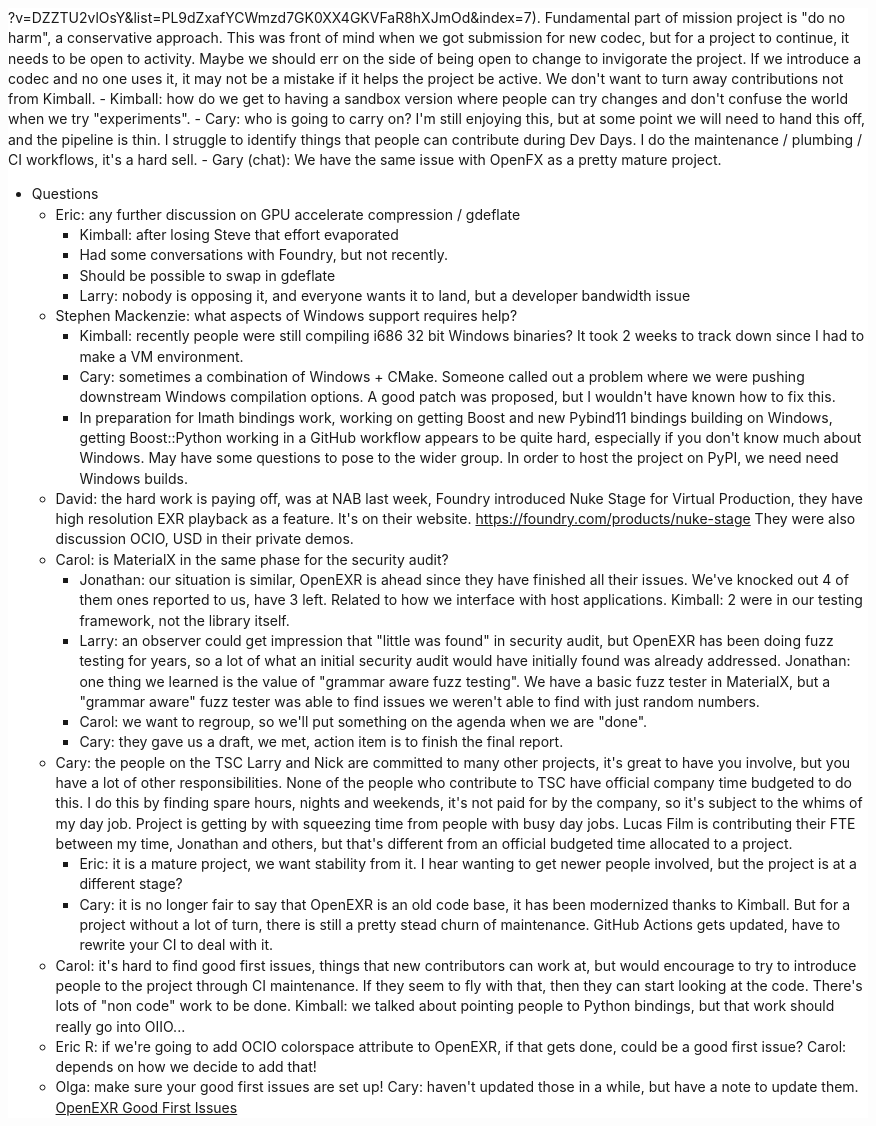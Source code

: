 ?v=DZZTU2vlOsY&list=PL9dZxafYCWmzd7GK0XX4GKVFaR8hXJmOd&index=7). Fundamental part of mission project is "do no harm", a conservative approach. This was front of mind when we got submission for new codec, but for a project to continue, it needs to be open to activity. Maybe we should err on the side of being open to change to invigorate the project. If we introduce a codec and no one uses it, it may not be a mistake if it helps the project be active. We don't want to turn away contributions not from Kimball.
      - Kimball: how do we get to having a sandbox version where people can try changes and don't confuse the world when we try "experiments".
      - Cary: who is going to carry on? I'm still enjoying this, but at some point we will need to hand this off, and the pipeline is thin. I struggle to identify things that people can contribute during Dev Days. I do the maintenance / plumbing / CI workflows, it's a hard sell.
      - Gary (chat): We have the same issue with OpenFX as a pretty mature project.
  - Questions
    - Eric: any further discussion on GPU accelerate compression / gdeflate
      - Kimball: after losing Steve that effort evaporated
      - Had some conversations with Foundry, but not recently.
      - Should be possible to swap in gdeflate
      - Larry: nobody is opposing it, and everyone wants it to land, but a developer bandwidth issue
    - Stephen Mackenzie: what aspects of Windows support requires help?
      - Kimball: recently people were still compiling i686 32 bit Windows binaries? It took 2 weeks to track down since I had to make a VM environment.
      - Cary: sometimes a combination of Windows + CMake. Someone called out a problem where we were pushing downstream Windows compilation options. A good patch was proposed, but I wouldn't have known how to fix this.
      - In preparation for Imath bindings work, working on getting Boost and new Pybind11 bindings building on Windows, getting Boost::Python working in a GitHub workflow appears to be quite hard, especially if you don't know much about Windows. May have some questions to pose to the wider group. In order to host the project on PyPI, we need need Windows builds.
    - David: the hard work is paying off, was at NAB last week, Foundry introduced Nuke Stage for Virtual Production, they have high resolution EXR playback as a feature. It's on their website. https://foundry.com/products/nuke-stage They were also discussion OCIO, USD in their private demos.
    - Carol: is MaterialX in the same phase for the security audit?
      - Jonathan: our situation is similar, OpenEXR is ahead since they have finished all their issues. We've knocked out 4 of them ones reported to us, have 3 left. Related to how we interface with host applications. Kimball: 2 were in our testing framework, not the library itself.
      - Larry: an observer could get impression that "little was found" in security audit, but OpenEXR has been doing fuzz testing for years, so a lot of what an initial security audit would have initially found was already addressed. Jonathan: one thing we learned is the value of "grammar aware fuzz testing". We have a basic fuzz tester in MaterialX, but a "grammar aware" fuzz tester was able to find issues we weren't able to find with just random numbers.
      - Carol: we want to regroup, so we'll put something on the agenda when we are "done".
      - Cary: they gave us a draft, we met, action item is to finish the final report.
    - Cary: the people on the TSC Larry and Nick are committed to many other projects, it's great to have you involve, but you have a lot of other responsibilities. None of the people who contribute to TSC have official company time budgeted to do this. I do this by finding spare hours, nights and weekends, it's not paid for by the company, so it's subject to the whims of my day job. Project is getting by with squeezing time from people with busy day jobs. Lucas Film is contributing their FTE between my time, Jonathan and others, but that's different from an official budgeted time allocated to a project.
      - Eric: it is a mature project, we want stability from it. I hear wanting to get newer people involved, but the project is at a different stage?
      - Cary: it is no longer fair to say that OpenEXR is an old code base, it has been modernized thanks to Kimball. But for a project without a lot of turn, there is still a pretty stead churn of maintenance. GitHub Actions gets updated, have to rewrite your CI to deal with it.
    - Carol: it's hard to find good first issues, things that new contributors can work at, but would encourage to try to introduce people to the project through CI maintenance. If they seem to fly with that, then they can start looking at the code. There's lots of "non code" work to be done. Kimball: we talked about pointing people to Python bindings, but that work should really go into OIIO... 
    - Eric R: if we're going to add OCIO colorspace attribute to OpenEXR, if that gets done, could be a good first issue? Carol: depends on how we decide to add that!
    - Olga: make sure your good first issues are set up! Cary: haven't updated those in a while, but have a note to update them. [OpenEXR Good First Issues](https://github.com/AcademySoftwareFoundation/openexr/issues?q=is%3Aissue%20state%3Aopen%20label%3A%22good%20first%20issue%22)
